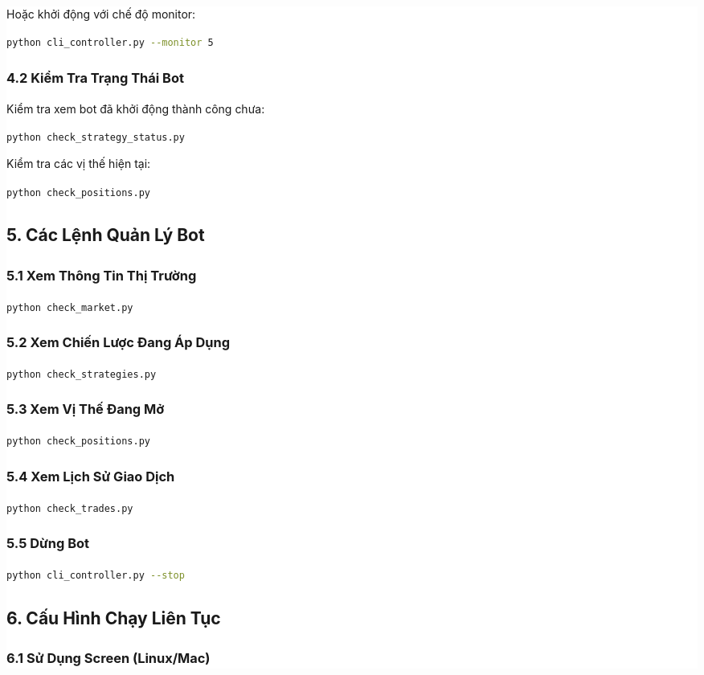 Hoặc khởi động với chế độ monitor:

```bash
python cli_controller.py --monitor 5
```

### 4.2 Kiểm Tra Trạng Thái Bot

Kiểm tra xem bot đã khởi động thành công chưa:

```bash
python check_strategy_status.py
```

Kiểm tra các vị thế hiện tại:

```bash
python check_positions.py
```

## 5. Các Lệnh Quản Lý Bot

### 5.1 Xem Thông Tin Thị Trường

```bash
python check_market.py
```

### 5.2 Xem Chiến Lược Đang Áp Dụng

```bash
python check_strategies.py
```

### 5.3 Xem Vị Thế Đang Mở

```bash
python check_positions.py
```

### 5.4 Xem Lịch Sử Giao Dịch

```bash
python check_trades.py
```

### 5.5 Dừng Bot

```bash
python cli_controller.py --stop
```

## 6. Cấu Hình Chạy Liên Tục

### 6.1 Sử Dụng Screen (Linux/Mac)
